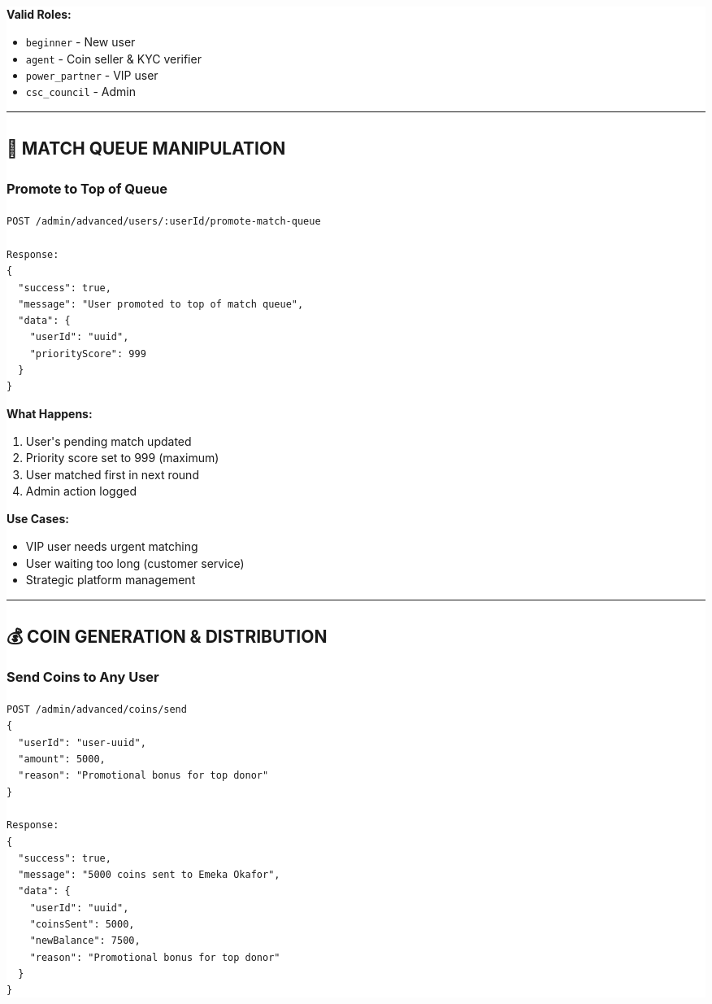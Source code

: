 **Valid Roles:**
- `beginner` - New user
- `agent` - Coin seller & KYC verifier
- `power_partner` - VIP user
- `csc_council` - Admin

---

## 🚀 **MATCH QUEUE MANIPULATION**

### **Promote to Top of Queue**
```http
POST /admin/advanced/users/:userId/promote-match-queue

Response:
{
  "success": true,
  "message": "User promoted to top of match queue",
  "data": {
    "userId": "uuid",
    "priorityScore": 999
  }
}
```

**What Happens:**
1. User's pending match updated
2. Priority score set to 999 (maximum)
3. User matched first in next round
4. Admin action logged

**Use Cases:**
- VIP user needs urgent matching
- User waiting too long (customer service)
- Strategic platform management

---

## 💰 **COIN GENERATION & DISTRIBUTION**

### **Send Coins to Any User**
```http
POST /admin/advanced/coins/send
{
  "userId": "user-uuid",
  "amount": 5000,
  "reason": "Promotional bonus for top donor"
}

Response:
{
  "success": true,
  "message": "5000 coins sent to Emeka Okafor",
  "data": {
    "userId": "uuid",
    "coinsSent": 5000,
    "newBalance": 7500,
    "reason": "Promotional bonus for top donor"
  }
}
```

